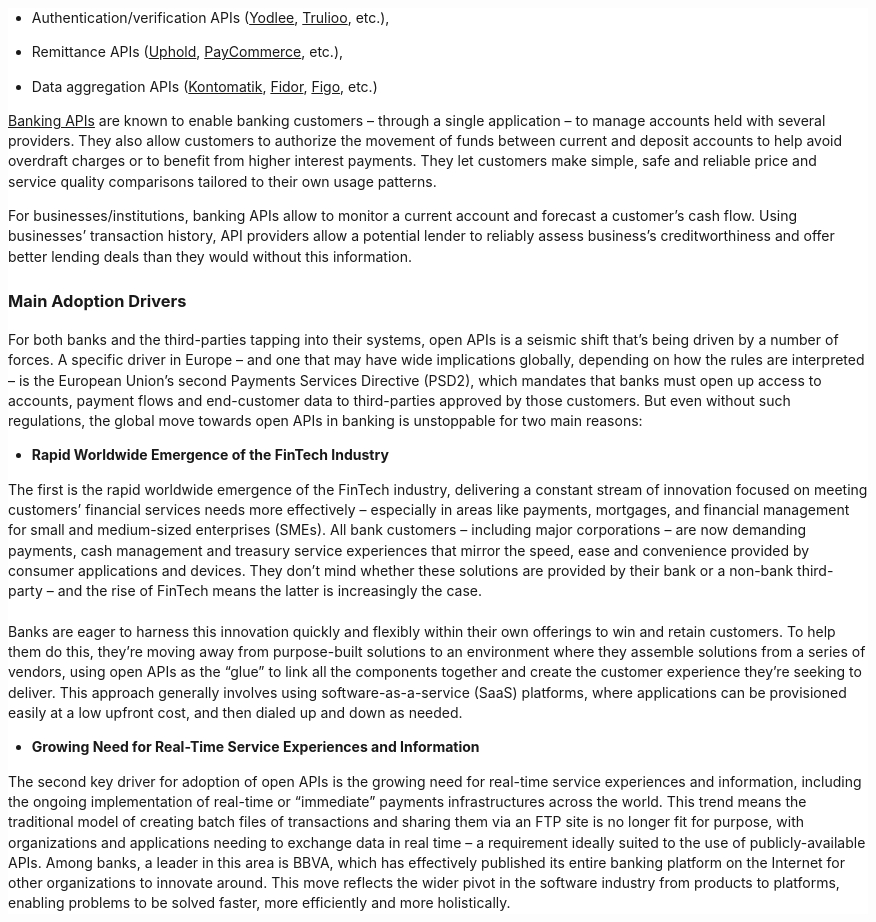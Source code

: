* Authentication/verification APIs ([Yodlee](https://www.yodlee.com/products/apis/), [Trulioo](https://www.trulioo.com/blog/category/trulioo/trulioo-api), etc.),

* Remittance APIs ([Uphold](https://uphold.com/en/developer/api), [PayCommerce](https://www.paycommerce.com/product-solutions/payment-hub-as-a.../open-apis/), etc.),

* Data aggregation APIs ([Kontomatik](http://developer.kontomatik.com/), [Fidor](https://developer.fidor.de/), [Figo](http://docs.figo.io/), etc.)

[Banking APIs](https://letstalkpayments.com/the-most-important-thing-in-fintech-advent-of-apis-and-banking-apis-are-real-too/) are known to enable banking customers – through a single application – to manage accounts held with several providers. They also allow customers to authorize the movement of funds between current and deposit accounts to help avoid overdraft charges or to benefit from higher interest payments. They let customers make simple, safe and reliable price and service quality comparisons tailored to their own usage patterns.

For businesses/institutions, banking APIs allow to monitor a current account and forecast a customer’s cash flow. Using businesses’ transaction history, API providers allow a potential lender to reliably assess business’s creditworthiness and offer better lending deals than they would without this information.

### **Main Adoption Drivers**

For both banks and the third-parties tapping into their systems, open APIs is a seismic shift that’s being driven by a number of forces. A specific driver in Europe – and one that may have wide implications globally, depending on how the rules are interpreted – is the European Union’s second Payments Services Directive (PSD2), which mandates that banks must open up access to accounts, payment flows and end-customer data to third-parties approved by those customers. But even without such regulations, the global move towards open APIs in banking is unstoppable for two main reasons:

* **Rapid Worldwide Emergence of the FinTech Industry**

The first is the rapid worldwide emergence of the FinTech industry, delivering a constant stream of innovation focused on meeting customers’ financial services needs more effectively – especially in areas like payments, mortgages, and financial management for small and medium-sized enterprises (SMEs). All bank customers – including major corporations – are now demanding payments, cash management and treasury service experiences that mirror the speed, ease and convenience provided by consumer applications and devices. They don’t mind whether these solutions are provided by their bank or a non-bank third-party – and the rise of FinTech means the latter is increasingly the case.\
\
Banks are eager to harness this innovation quickly and flexibly within their own offerings to win and retain customers. To help them do this, they’re moving away from purpose-built solutions to an environment where they assemble solutions from a series of vendors, using open APIs as the “glue” to link all the components together and create the customer experience they’re seeking to deliver. This approach generally involves using software-as-a-service (SaaS) platforms, where applications can be provisioned easily at a low upfront cost, and then dialed up and down as needed.

* **Growing Need for Real-Time Service Experiences and Information**

The second key driver for adoption of open APIs is the growing need for real-time service experiences and information, including the ongoing implementation of real-time or “immediate” payments infrastructures across the world. This trend means the traditional model of creating batch files of transactions and sharing them via an FTP site is no longer fit for purpose, with organizations and applications needing to exchange data in real time – a requirement ideally suited to the use of publicly-available APIs. Among banks, a leader in this area is BBVA, which has effectively published its entire banking platform on the Internet for other organizations to innovate around. This move reflects the wider pivot in the software industry from products to platforms, enabling problems to be solved faster, more efficiently and more holistically.
